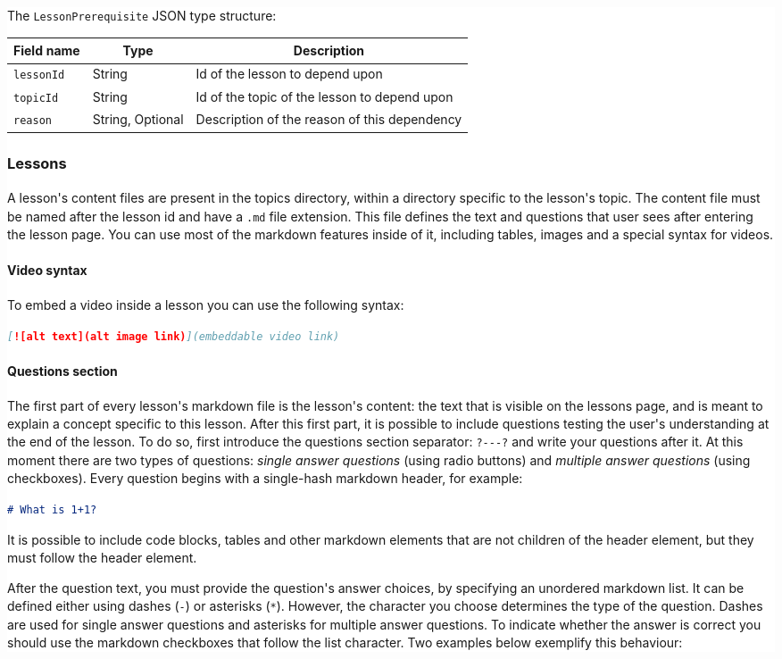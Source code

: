 The `LessonPrerequisite` JSON type structure:

| Field name | Type   | Description                                  |
|------------|--------|----------------------------------------------|
| `lessonId` | String | Id of the lesson to depend upon              |
| `topicId`  | String | Id of the topic of the lesson to depend upon |
| `reason `  | String, Optional | Description of the reason of this dependency |

### Lessons

A lesson's content files are present in the topics directory, within a directory specific to the lesson's topic. The
content file must be named after the lesson id and have a `.md` file extension. This file defines the text and questions
that user sees after entering the lesson page. You can use most of the markdown features inside of it, including tables,
images and a special syntax for videos.

#### Video syntax

To embed a video inside a lesson you can use the following syntax:

```md
[![alt text](alt image link)](embeddable video link)
```

#### Questions section

The first part of every lesson's markdown file is the lesson's content: the text that is visible on the lessons page,
and is meant to explain a concept specific to this lesson. After this first part, it is possible to include questions
testing the user's understanding at the end of the lesson. To do so, first introduce the questions section
separator: `?---?` and write your questions after it. At this moment there are two types of questions: _single answer
questions_ (using radio buttons) and _multiple answer questions_ (using checkboxes). Every question begins with a
single-hash markdown header, for example:

```md
# What is 1+1?
```

It is possible to include code blocks, tables and other markdown elements that are not children of the header element,
but they must follow the header element.

After the question text, you must provide the question's answer choices, by specifying an unordered markdown list. It
can be defined either using dashes (`-`) or asterisks (`*`). However, the character you choose determines the type of
the question. Dashes are used for single answer questions and asterisks for multiple answer questions. To indicate
whether the answer is correct you should use the markdown checkboxes that follow the list character. Two examples below
exemplify this behaviour:
